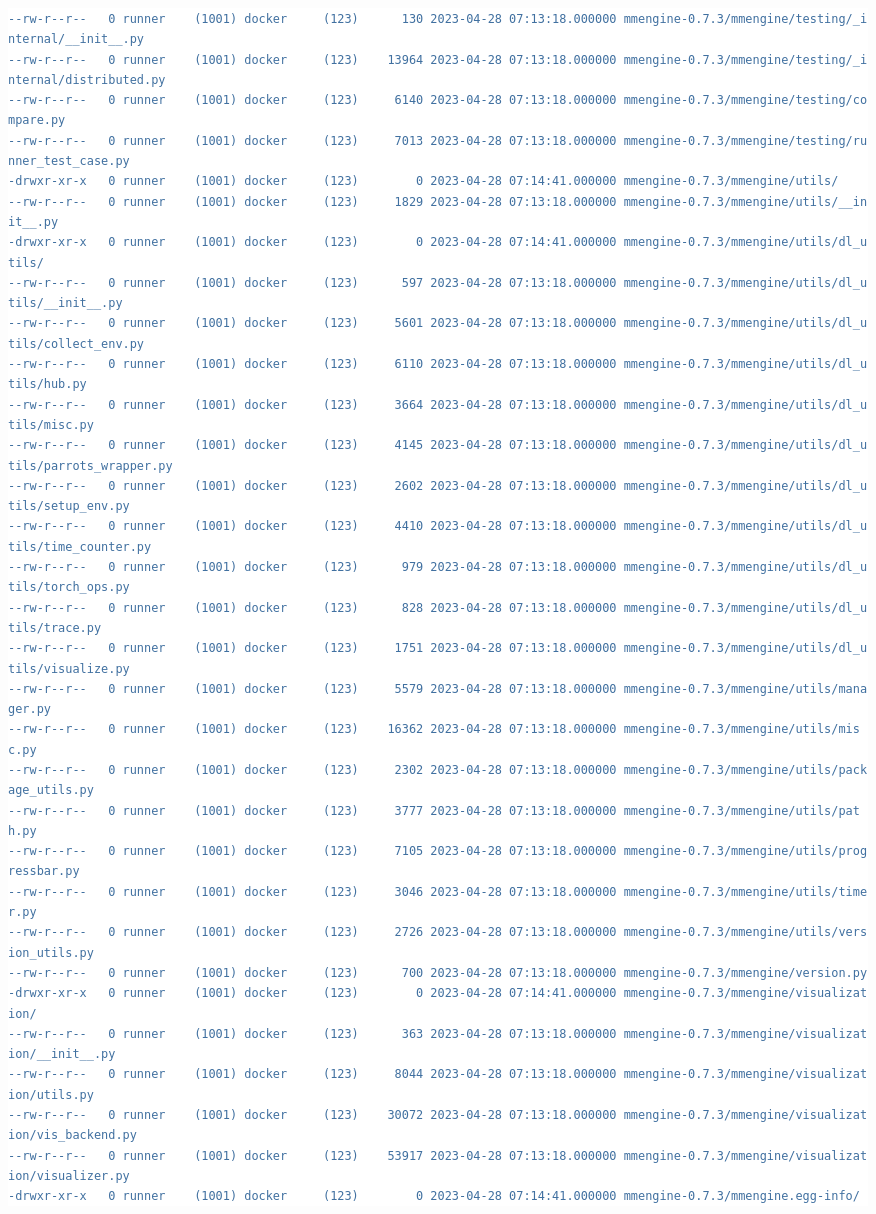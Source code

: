 ```diff
--rw-r--r--   0 runner    (1001) docker     (123)      130 2023-04-28 07:13:18.000000 mmengine-0.7.3/mmengine/testing/_internal/__init__.py
--rw-r--r--   0 runner    (1001) docker     (123)    13964 2023-04-28 07:13:18.000000 mmengine-0.7.3/mmengine/testing/_internal/distributed.py
--rw-r--r--   0 runner    (1001) docker     (123)     6140 2023-04-28 07:13:18.000000 mmengine-0.7.3/mmengine/testing/compare.py
--rw-r--r--   0 runner    (1001) docker     (123)     7013 2023-04-28 07:13:18.000000 mmengine-0.7.3/mmengine/testing/runner_test_case.py
-drwxr-xr-x   0 runner    (1001) docker     (123)        0 2023-04-28 07:14:41.000000 mmengine-0.7.3/mmengine/utils/
--rw-r--r--   0 runner    (1001) docker     (123)     1829 2023-04-28 07:13:18.000000 mmengine-0.7.3/mmengine/utils/__init__.py
-drwxr-xr-x   0 runner    (1001) docker     (123)        0 2023-04-28 07:14:41.000000 mmengine-0.7.3/mmengine/utils/dl_utils/
--rw-r--r--   0 runner    (1001) docker     (123)      597 2023-04-28 07:13:18.000000 mmengine-0.7.3/mmengine/utils/dl_utils/__init__.py
--rw-r--r--   0 runner    (1001) docker     (123)     5601 2023-04-28 07:13:18.000000 mmengine-0.7.3/mmengine/utils/dl_utils/collect_env.py
--rw-r--r--   0 runner    (1001) docker     (123)     6110 2023-04-28 07:13:18.000000 mmengine-0.7.3/mmengine/utils/dl_utils/hub.py
--rw-r--r--   0 runner    (1001) docker     (123)     3664 2023-04-28 07:13:18.000000 mmengine-0.7.3/mmengine/utils/dl_utils/misc.py
--rw-r--r--   0 runner    (1001) docker     (123)     4145 2023-04-28 07:13:18.000000 mmengine-0.7.3/mmengine/utils/dl_utils/parrots_wrapper.py
--rw-r--r--   0 runner    (1001) docker     (123)     2602 2023-04-28 07:13:18.000000 mmengine-0.7.3/mmengine/utils/dl_utils/setup_env.py
--rw-r--r--   0 runner    (1001) docker     (123)     4410 2023-04-28 07:13:18.000000 mmengine-0.7.3/mmengine/utils/dl_utils/time_counter.py
--rw-r--r--   0 runner    (1001) docker     (123)      979 2023-04-28 07:13:18.000000 mmengine-0.7.3/mmengine/utils/dl_utils/torch_ops.py
--rw-r--r--   0 runner    (1001) docker     (123)      828 2023-04-28 07:13:18.000000 mmengine-0.7.3/mmengine/utils/dl_utils/trace.py
--rw-r--r--   0 runner    (1001) docker     (123)     1751 2023-04-28 07:13:18.000000 mmengine-0.7.3/mmengine/utils/dl_utils/visualize.py
--rw-r--r--   0 runner    (1001) docker     (123)     5579 2023-04-28 07:13:18.000000 mmengine-0.7.3/mmengine/utils/manager.py
--rw-r--r--   0 runner    (1001) docker     (123)    16362 2023-04-28 07:13:18.000000 mmengine-0.7.3/mmengine/utils/misc.py
--rw-r--r--   0 runner    (1001) docker     (123)     2302 2023-04-28 07:13:18.000000 mmengine-0.7.3/mmengine/utils/package_utils.py
--rw-r--r--   0 runner    (1001) docker     (123)     3777 2023-04-28 07:13:18.000000 mmengine-0.7.3/mmengine/utils/path.py
--rw-r--r--   0 runner    (1001) docker     (123)     7105 2023-04-28 07:13:18.000000 mmengine-0.7.3/mmengine/utils/progressbar.py
--rw-r--r--   0 runner    (1001) docker     (123)     3046 2023-04-28 07:13:18.000000 mmengine-0.7.3/mmengine/utils/timer.py
--rw-r--r--   0 runner    (1001) docker     (123)     2726 2023-04-28 07:13:18.000000 mmengine-0.7.3/mmengine/utils/version_utils.py
--rw-r--r--   0 runner    (1001) docker     (123)      700 2023-04-28 07:13:18.000000 mmengine-0.7.3/mmengine/version.py
-drwxr-xr-x   0 runner    (1001) docker     (123)        0 2023-04-28 07:14:41.000000 mmengine-0.7.3/mmengine/visualization/
--rw-r--r--   0 runner    (1001) docker     (123)      363 2023-04-28 07:13:18.000000 mmengine-0.7.3/mmengine/visualization/__init__.py
--rw-r--r--   0 runner    (1001) docker     (123)     8044 2023-04-28 07:13:18.000000 mmengine-0.7.3/mmengine/visualization/utils.py
--rw-r--r--   0 runner    (1001) docker     (123)    30072 2023-04-28 07:13:18.000000 mmengine-0.7.3/mmengine/visualization/vis_backend.py
--rw-r--r--   0 runner    (1001) docker     (123)    53917 2023-04-28 07:13:18.000000 mmengine-0.7.3/mmengine/visualization/visualizer.py
-drwxr-xr-x   0 runner    (1001) docker     (123)        0 2023-04-28 07:14:41.000000 mmengine-0.7.3/mmengine.egg-info/
```